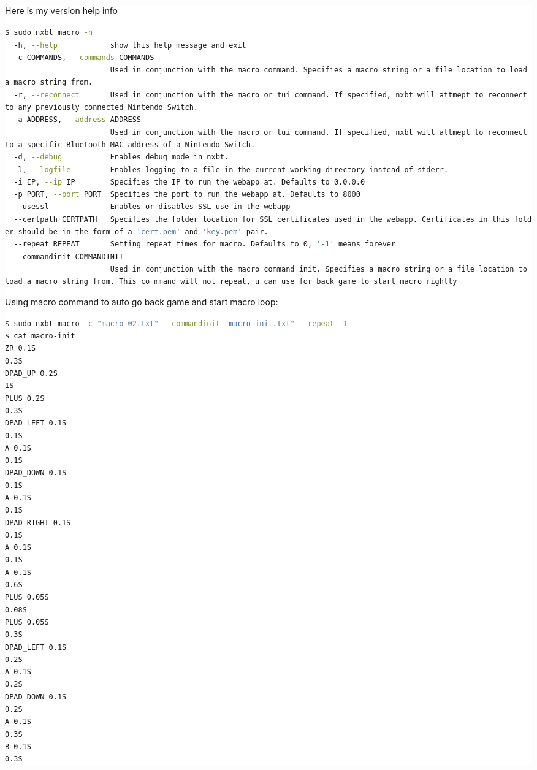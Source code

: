 Here is my version help info
```bash
$ sudo nxbt macro -h
  -h, --help            show this help message and exit
  -c COMMANDS, --commands COMMANDS
                        Used in conjunction with the macro command. Specifies a macro string or a file location to load a macro string from.
  -r, --reconnect       Used in conjunction with the macro or tui command. If specified, nxbt will attmept to reconnect to any previously connected Nintendo Switch.
  -a ADDRESS, --address ADDRESS
                        Used in conjunction with the macro or tui command. If specified, nxbt will attmept to reconnect to a specific Bluetooth MAC address of a Nintendo Switch.
  -d, --debug           Enables debug mode in nxbt.
  -l, --logfile         Enables logging to a file in the current working directory instead of stderr.
  -i IP, --ip IP        Specifies the IP to run the webapp at. Defaults to 0.0.0.0
  -p PORT, --port PORT  Specifies the port to run the webapp at. Defaults to 8000
  --usessl              Enables or disables SSL use in the webapp
  --certpath CERTPATH   Specifies the folder location for SSL certificates used in the webapp. Certificates in this folder should be in the form of a 'cert.pem' and 'key.pem' pair.
  --repeat REPEAT       Setting repeat times for macro. Defaults to 0, '-1' means forever
  --commandinit COMMANDINIT
                        Used in conjunction with the macro command init. Specifies a macro string or a file location to load a macro string from. This co mmand will not repeat, u can use for back game to start macro rightly
```

Using macro command to auto go back game and start macro loop:
```bash
$ sudo nxbt macro -c "macro-02.txt" --commandinit "macro-init.txt" --repeat -1
$ cat macro-init
ZR 0.1S
0.3S
DPAD_UP 0.2S
1S
PLUS 0.2S
0.3S
DPAD_LEFT 0.1S
0.1S
A 0.1S
0.1S
DPAD_DOWN 0.1S
0.1S
A 0.1S
0.1S
DPAD_RIGHT 0.1S
0.1S
A 0.1S
0.1S
A 0.1S
0.6S
PLUS 0.05S
0.08S
PLUS 0.05S
0.3S
DPAD_LEFT 0.1S
0.2S
A 0.1S
0.2S
DPAD_DOWN 0.1S
0.2S
A 0.1S
0.3S
B 0.1S
0.3S
```